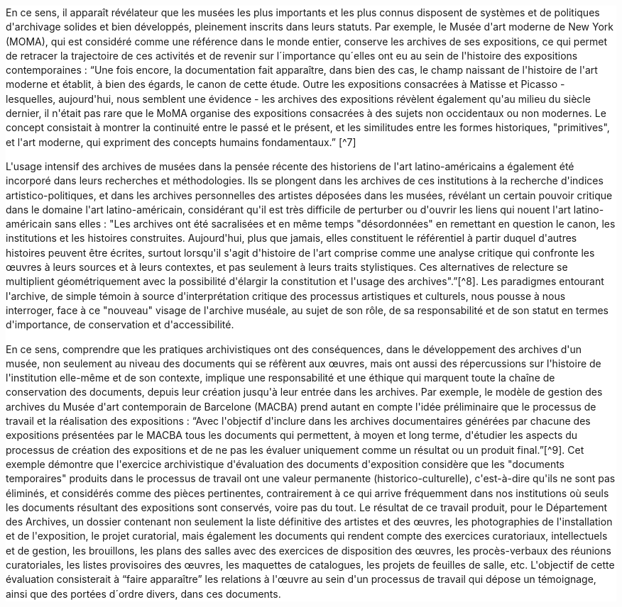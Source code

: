 En ce sens, il apparaît révélateur que les musées les plus importants et les plus connus disposent de systèmes et de politiques d'archivage solides et bien développés, pleinement inscrits dans leurs statuts. Par exemple, le Musée d'art moderne de New York (MOMA), qui est considéré comme une référence dans le monde entier, conserve les archives de ses expositions, ce qui permet de retracer la trajectoire de ces activités et de revenir sur l´importance qu´elles ont eu au sein de l'histoire des expositions contemporaines : “Une fois encore, la documentation fait apparaître, dans bien des cas, le champ naissant de l'histoire de l'art moderne et établit, à bien des égards, le canon de cette étude. Outre les expositions consacrées à Matisse et Picasso - lesquelles, aujourd'hui, nous semblent une évidence - les archives des expositions révèlent également qu'au milieu du siècle dernier, il n'était pas rare que le MoMA organise des expositions consacrées à des sujets non occidentaux ou non modernes. Le concept consistait à montrer la continuité entre le passé et le présent, et les similitudes entre les formes historiques, "primitives", et l'art moderne, qui expriment des concepts humains fondamentaux.” [^7]

L'usage intensif des archives de musées dans la pensée récente des historiens de l'art latino-américains a également été incorporé dans leurs recherches et méthodologies. Ils se plongent dans les archives de ces institutions à la recherche d'indices artistico-politiques, et dans les archives personnelles des artistes déposées dans les musées, révélant un certain pouvoir critique dans le domaine l'art latino-américain, considérant qu'il est très difficile de perturber ou d'ouvrir les liens qui nouent l'art latino-américain sans elles : "Les archives ont été sacralisées et en même temps "désordonnées" en remettant en question le canon, les institutions et les histoires construites. Aujourd'hui, plus que jamais, elles constituent le référentiel à partir duquel d'autres histoires peuvent être écrites, surtout lorsqu'il s'agit d'histoire de l'art comprise comme une analyse critique qui confronte les œuvres à leurs sources et à leurs contextes, et pas seulement à leurs traits stylistiques. Ces alternatives de relecture se multiplient géométriquement avec la possibilité d'élargir la constitution et l'usage des archives".”[^8]. Les paradigmes entourant l'archive, de simple témoin à source d'interprétation critique des processus artistiques et culturels, nous pousse à nous interroger, face à ce "nouveau" visage de l'archive muséale,  au sujet de son rôle, de sa responsabilité et de son statut en termes d'importance, de conservation et d'accessibilité. 

En ce sens, comprendre que les pratiques archivistiques ont des conséquences, dans le développement des archives d'un musée, non seulement au niveau des documents qui se réfèrent aux œuvres, mais ont aussi des répercussions sur l'histoire de l'institution elle-même et de son contexte, implique une responsabilité et une éthique qui marquent toute la chaîne de conservation des documents, depuis leur création jusqu'à leur entrée dans les archives. Par exemple, le modèle de gestion des archives du Musée d'art contemporain de Barcelone (MACBA) prend autant en compte l'idée préliminaire que le processus de travail et la réalisation des expositions : “Avec l'objectif d'inclure dans les archives documentaires générées par chacune des expositions présentées par le MACBA tous les documents qui permettent, à moyen et long terme, d'étudier les aspects du processus de création des expositions et de ne pas les évaluer uniquement comme un résultat ou un produit final.”[^9]. Cet exemple démontre que l'exercice archivistique d'évaluation des documents d'exposition considère que les "documents temporaires" produits dans le processus de travail ont une valeur permanente (historico-culturelle), c'est-à-dire qu'ils ne sont pas éliminés, et considérés comme des pièces pertinentes, contrairement à ce qui arrive fréquemment dans nos institutions où seuls les documents résultant des expositions sont conservés, voire pas du tout. Le résultat de ce travail produit, pour le Département des Archives, un dossier contenant non seulement la liste définitive des artistes et des œuvres, les photographies de l'installation et de l'exposition, le projet curatorial, mais également les documents qui rendent compte des exercices curatoriaux, intellectuels et de gestion, les brouillons, les plans des salles avec des exercices de disposition des œuvres, les procès-verbaux des réunions curatoriales, les listes provisoires des œuvres, les maquettes de catalogues, les projets de feuilles de salle, etc. L'objectif de cette évaluation consisterait à “faire apparaître” les relations à l'œuvre au sein d'un processus de travail qui dépose un témoignage, ainsi que des portées d´ordre divers, dans ces documents. 

